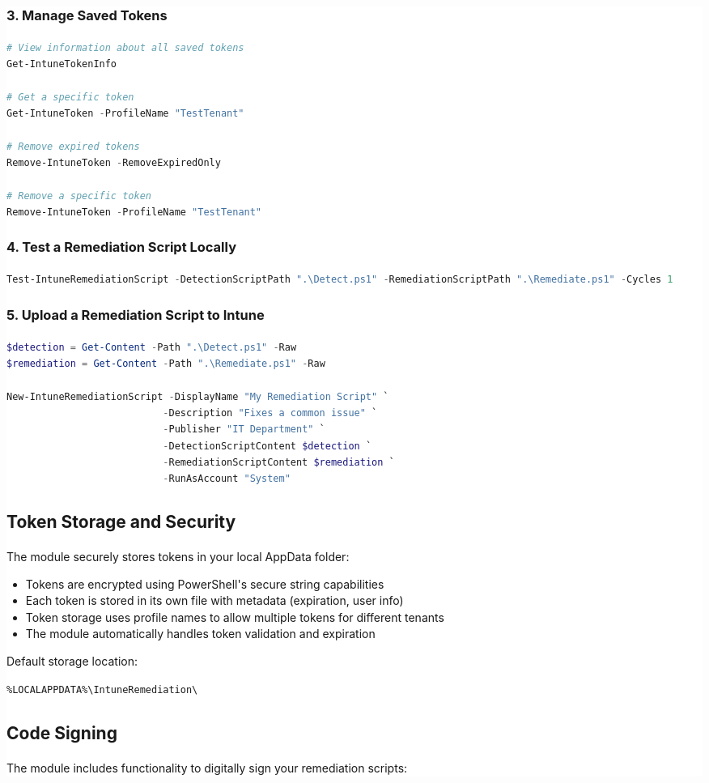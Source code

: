 ### 3. Manage Saved Tokens

```powershell
# View information about all saved tokens
Get-IntuneTokenInfo

# Get a specific token
Get-IntuneToken -ProfileName "TestTenant"

# Remove expired tokens
Remove-IntuneToken -RemoveExpiredOnly

# Remove a specific token
Remove-IntuneToken -ProfileName "TestTenant"
```

### 4. Test a Remediation Script Locally

```powershell
Test-IntuneRemediationScript -DetectionScriptPath ".\Detect.ps1" -RemediationScriptPath ".\Remediate.ps1" -Cycles 1
```

### 5. Upload a Remediation Script to Intune

```powershell
$detection = Get-Content -Path ".\Detect.ps1" -Raw
$remediation = Get-Content -Path ".\Remediate.ps1" -Raw

New-IntuneRemediationScript -DisplayName "My Remediation Script" `
                           -Description "Fixes a common issue" `
                           -Publisher "IT Department" `
                           -DetectionScriptContent $detection `
                           -RemediationScriptContent $remediation `
                           -RunAsAccount "System"
```

## Token Storage and Security

The module securely stores tokens in your local AppData folder:
- Tokens are encrypted using PowerShell's secure string capabilities
- Each token is stored in its own file with metadata (expiration, user info)
- Token storage uses profile names to allow multiple tokens for different tenants
- The module automatically handles token validation and expiration

Default storage location:
```
%LOCALAPPDATA%\IntuneRemediation\
```

## Code Signing

The module includes functionality to digitally sign your remediation scripts:
